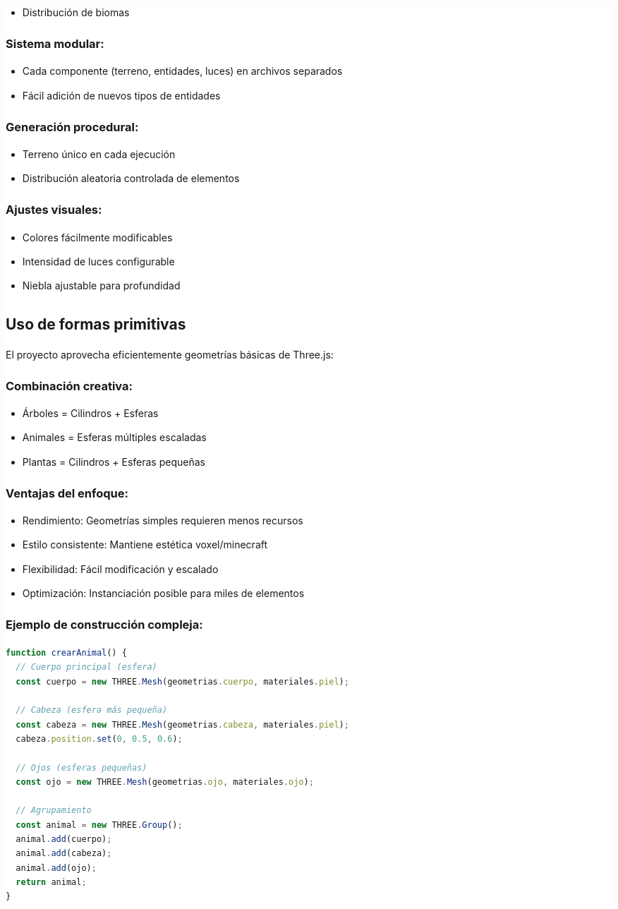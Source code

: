 - Distribución de biomas

### Sistema modular:

- Cada componente (terreno, entidades, luces) en archivos separados

- Fácil adición de nuevos tipos de entidades

### Generación procedural:

- Terreno único en cada ejecución

- Distribución aleatoria controlada de elementos

### Ajustes visuales:

- Colores fácilmente modificables

- Intensidad de luces configurable

- Niebla ajustable para profundidad


## Uso de formas primitivas
El proyecto aprovecha eficientemente geometrías básicas de Three.js:

### Combinación creativa:

- Árboles = Cilindros + Esferas

- Animales = Esferas múltiples escaladas

- Plantas = Cilindros + Esferas pequeñas

### Ventajas del enfoque:

- Rendimiento: Geometrías simples requieren menos recursos

- Estilo consistente: Mantiene estética voxel/minecraft

- Flexibilidad: Fácil modificación y escalado

- Optimización: Instanciación posible para miles de elementos

### Ejemplo de construcción compleja:
```js
function crearAnimal() {
  // Cuerpo principal (esfera)
  const cuerpo = new THREE.Mesh(geometrias.cuerpo, materiales.piel);
  
  // Cabeza (esfera más pequeña)
  const cabeza = new THREE.Mesh(geometrias.cabeza, materiales.piel);
  cabeza.position.set(0, 0.5, 0.6);
  
  // Ojos (esferas pequeñas)
  const ojo = new THREE.Mesh(geometrias.ojo, materiales.ojo);
  
  // Agrupamiento
  const animal = new THREE.Group();
  animal.add(cuerpo);
  animal.add(cabeza);
  animal.add(ojo);
  return animal;
}
```